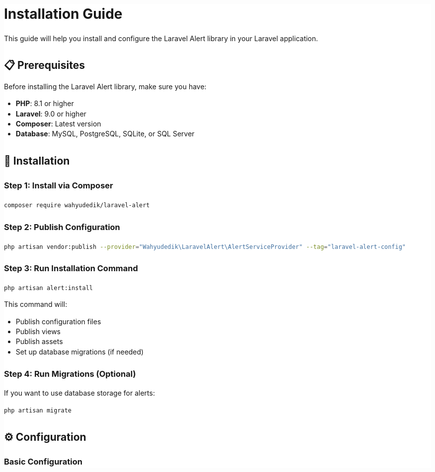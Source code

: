 # Installation Guide

This guide will help you install and configure the Laravel Alert library in your Laravel application.

## 📋 Prerequisites

Before installing the Laravel Alert library, make sure you have:

- **PHP**: 8.1 or higher
- **Laravel**: 9.0 or higher
- **Composer**: Latest version
- **Database**: MySQL, PostgreSQL, SQLite, or SQL Server

## 🚀 Installation

### Step 1: Install via Composer

```bash
composer require wahyudedik/laravel-alert
```

### Step 2: Publish Configuration

```bash
php artisan vendor:publish --provider="Wahyudedik\LaravelAlert\AlertServiceProvider" --tag="laravel-alert-config"
```

### Step 3: Run Installation Command

```bash
php artisan alert:install
```

This command will:
- Publish configuration files
- Publish views
- Publish assets
- Set up database migrations (if needed)

### Step 4: Run Migrations (Optional)

If you want to use database storage for alerts:

```bash
php artisan migrate
```

## ⚙️ Configuration

### Basic Configuration
